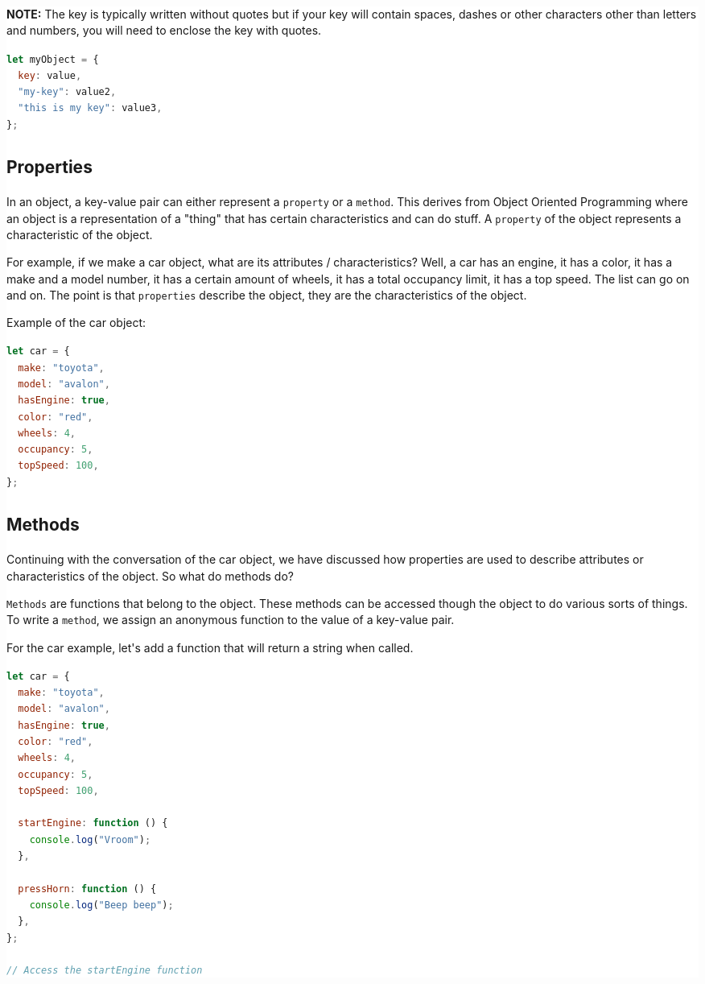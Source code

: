 **NOTE:** The key is typically written without quotes but if your key will contain spaces, dashes or other characters other than letters and numbers, you will need to enclose the key with quotes.

```js
let myObject = {
  key: value,
  "my-key": value2,
  "this is my key": value3,
};
```

## Properties

In an object, a key-value pair can either represent a `property` or a `method`. This derives from Object Oriented Programming where an object is a representation of a "thing" that has certain characteristics and can do stuff. A `property` of the object represents a characteristic of the object.

For example, if we make a car object, what are its attributes / characteristics? Well, a car has an engine, it has a color, it has a make and a model number, it has a certain amount of wheels, it has a total occupancy limit, it has a top speed. The list can go on and on. The point is that `properties` describe the object, they are the characteristics of the object.

Example of the car object:

```js
let car = {
  make: "toyota",
  model: "avalon",
  hasEngine: true,
  color: "red",
  wheels: 4,
  occupancy: 5,
  topSpeed: 100,
};
```

## Methods

Continuing with the conversation of the car object, we have discussed how properties are used to describe attributes or characteristics of the object. So what do methods do?

`Methods` are functions that belong to the object. These methods can be accessed though the object to do various sorts of things. To write a `method`, we assign an anonymous function to the value of a key-value pair.

For the car example, let's add a function that will return a string when called.

```js
let car = {
  make: "toyota",
  model: "avalon",
  hasEngine: true,
  color: "red",
  wheels: 4,
  occupancy: 5,
  topSpeed: 100,

  startEngine: function () {
    console.log("Vroom");
  },

  pressHorn: function () {
    console.log("Beep beep");
  },
};

// Access the startEngine function
```